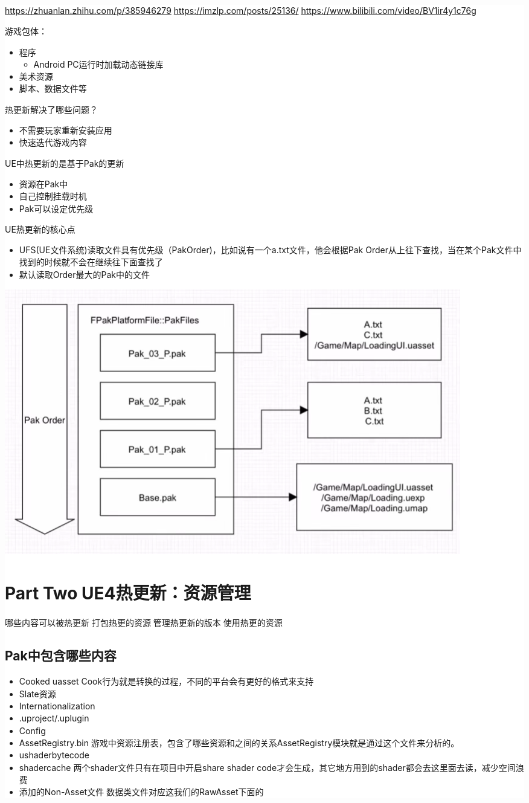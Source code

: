 https://zhuanlan.zhihu.com/p/385946279
https://imzlp.com/posts/25136/
https://www.bilibili.com/video/BV1ir4y1c76g

游戏包体：
- 程序
  - Android PC运行时加载动态链接库
- 美术资源
- 脚本、数据文件等

热更新解决了哪些问题？
- 不需要玩家重新安装应用
- 快速迭代游戏内容

UE中热更新的是基于Pak的更新
- 资源在Pak中
- 自己控制挂载时机
- Pak可以设定优先级

UE热更新的核心点
- UFS(UE文件系统)读取文件具有优先级（PakOrder)，比如说有一个a.txt文件，他会根据Pak Order从上往下查找，当在某个Pak文件中找到的时候就不会在继续往下面查找了
- 默认读取Order最大的Pak中的文件

![1](./1.PNG)

#  Part Two UE4热更新：资源管理
哪些内容可以被热更新
打包热更的资源
管理热更新的版本
使用热更的资源
## Pak中包含哪些内容
- Cooked uasset Cook行为就是转换的过程，不同的平台会有更好的格式来支持
- Slate资源 
- Internationalization
- .uproject/.uplugin
- Config
- AssetRegistry.bin 游戏中资源注册表，包含了哪些资源和之间的关系AssetRegistry模块就是通过这个文件来分析的。
- ushaderbytecode
- shadercache 两个shader文件只有在项目中开启share shader code才会生成，其它地方用到的shader都会去这里面去读，减少空间浪费
- 添加的Non-Asset文件 数据类文件对应这我们的RawAsset下面的

